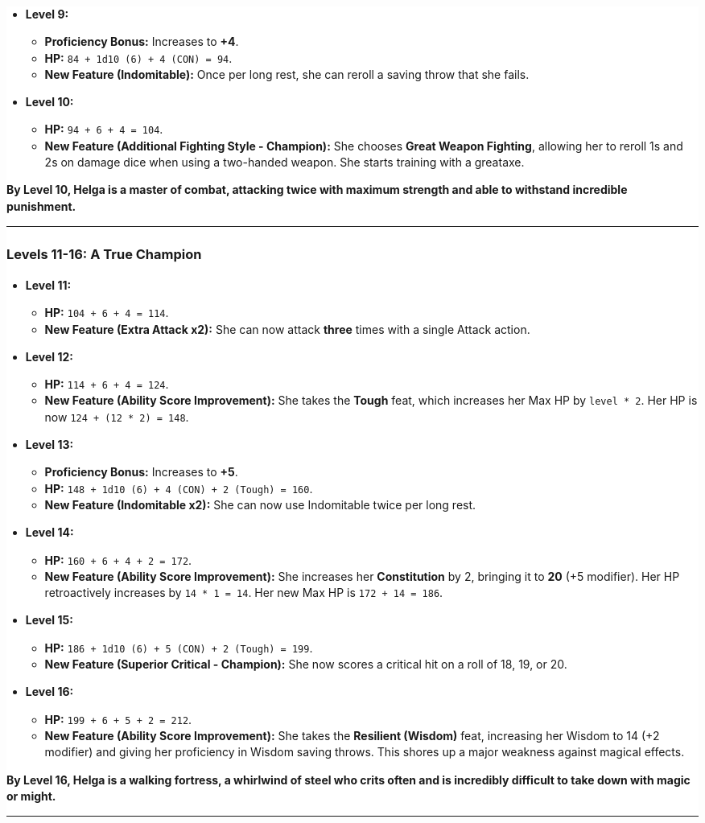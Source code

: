 *   **Level 9:**
    *   **Proficiency Bonus:** Increases to **+4**.
    *   **HP:** `84 + 1d10 (6) + 4 (CON) = 94`.
    *   **New Feature (Indomitable):** Once per long rest, she can reroll a saving throw that she fails.

*   **Level 10:**
    *   **HP:** `94 + 6 + 4 = 104`.
    *   **New Feature (Additional Fighting Style - Champion):** She chooses **Great Weapon Fighting**, allowing her to reroll 1s and 2s on damage dice when using a two-handed weapon. She starts training with a greataxe.

**By Level 10, Helga is a master of combat, attacking twice with maximum strength and able to withstand incredible punishment.**

---

### **Levels 11-16: A True Champion**

*   **Level 11:**
    *   **HP:** `104 + 6 + 4 = 114`.
    *   **New Feature (Extra Attack x2):** She can now attack **three** times with a single Attack action.

*   **Level 12:**
    *   **HP:** `114 + 6 + 4 = 124`.
    *   **New Feature (Ability Score Improvement):** She takes the **Tough** feat, which increases her Max HP by `level * 2`. Her HP is now `124 + (12 * 2) = 148`.

*   **Level 13:**
    *   **Proficiency Bonus:** Increases to **+5**.
    *   **HP:** `148 + 1d10 (6) + 4 (CON) + 2 (Tough) = 160`.
    *   **New Feature (Indomitable x2):** She can now use Indomitable twice per long rest.

*   **Level 14:**
    *   **HP:** `160 + 6 + 4 + 2 = 172`.
    *   **New Feature (Ability Score Improvement):** She increases her **Constitution** by 2, bringing it to **20** (+5 modifier). Her HP retroactively increases by `14 * 1 = 14`. Her new Max HP is `172 + 14 = 186`.

*   **Level 15:**
    *   **HP:** `186 + 1d10 (6) + 5 (CON) + 2 (Tough) = 199`.
    *   **New Feature (Superior Critical - Champion):** She now scores a critical hit on a roll of 18, 19, or 20.

*   **Level 16:**
    *   **HP:** `199 + 6 + 5 + 2 = 212`.
    *   **New Feature (Ability Score Improvement):** She takes the **Resilient (Wisdom)** feat, increasing her Wisdom to 14 (+2 modifier) and giving her proficiency in Wisdom saving throws. This shores up a major weakness against magical effects.

**By Level 16, Helga is a walking fortress, a whirlwind of steel who crits often and is incredibly difficult to take down with magic or might.**

---
